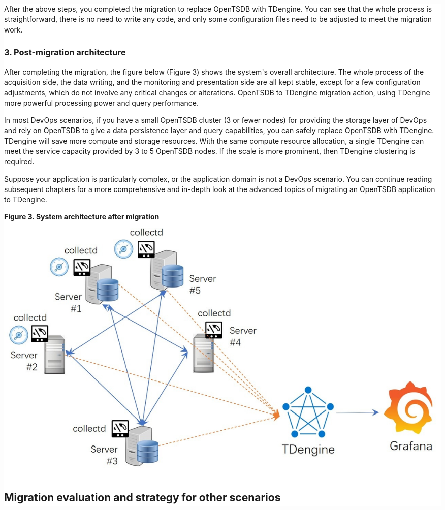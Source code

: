 After the above steps, you completed the migration to replace OpenTSDB with TDengine. You can see that the whole process is straightforward, there is no need to write any code, and only some configuration files need to be adjusted to meet the migration work.

### 3. Post-migration architecture

After completing the migration, the figure below (Figure 3) shows the system's overall architecture. The whole process of the acquisition side, the data writing, and the monitoring and presentation side are all kept stable, except for a few configuration adjustments, which do not involve any critical changes or alterations. OpenTSDB to TDengine migration action, using TDengine more powerful processing power and query performance.

In most DevOps scenarios, if you have a small OpenTSDB cluster (3 or fewer nodes) for providing the storage layer of DevOps and rely on OpenTSDB to give a data persistence layer and query capabilities,  you can safely replace OpenTSDB with TDengine. TDengine will save more compute and storage resources. With the same compute resource allocation, a single TDengine can meet the service capacity provided by 3 to 5 OpenTSDB nodes. If the scale is more prominent, then TDengine clustering is required.

Suppose your application is particularly complex, or the application domain is not a DevOps scenario. You can continue reading subsequent chapters for a more comprehensive and in-depth look at the advanced topics of migrating an OpenTSDB application to TDengine.

**Figure 3. System architecture after migration**
![IT-DevOps-Solutions-Immigrate-TDengine-Arch](./IT-DevOps-Solutions-Immigrate-TDengine-Arch.jpg "Figure 3. System architecture after migration completion")

## Migration evaluation and strategy for other scenarios
